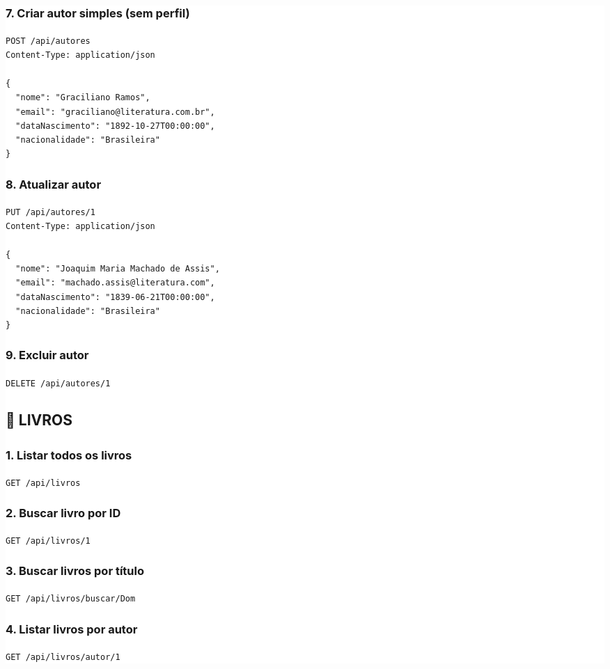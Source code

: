 ### 7. Criar autor simples (sem perfil)
```http
POST /api/autores
Content-Type: application/json

{
  "nome": "Graciliano Ramos",
  "email": "graciliano@literatura.com.br",
  "dataNascimento": "1892-10-27T00:00:00",
  "nacionalidade": "Brasileira"
}
```

### 8. Atualizar autor
```http
PUT /api/autores/1
Content-Type: application/json

{
  "nome": "Joaquim Maria Machado de Assis",
  "email": "machado.assis@literatura.com",
  "dataNascimento": "1839-06-21T00:00:00",
  "nacionalidade": "Brasileira"
}
```

### 9. Excluir autor
```http
DELETE /api/autores/1
```

## 📖 LIVROS

### 1. Listar todos os livros
```http
GET /api/livros
```

### 2. Buscar livro por ID
```http
GET /api/livros/1
```

### 3. Buscar livros por título
```http
GET /api/livros/buscar/Dom
```

### 4. Listar livros por autor
```http
GET /api/livros/autor/1
```
